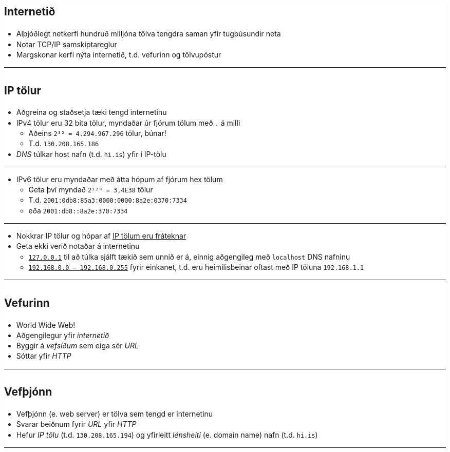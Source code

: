 
## Internetið

* Alþjóðlegt netkerfi hundruð milljóna tölva tengdra saman yfir tugþúsundir neta
* Notar TCP/IP samskiptareglur
* Margskonar kerfi nýta internetið, t.d. vefurinn og tölvupóstur

***

## IP tölur

* Aðgreina og staðsetja tæki tengd internetinu
* IPv4 tölur eru 32 bita tölur, myndaðar úr fjórum tölum með `.` á milli
  - Aðeins `2³² = 4.294.967.296` tölur, búnar!
  - T.d. `130.208.165.186`
* _DNS_ túlkar host nafn (t.d. `hi.is`) yfir í IP-tölu

***

* IPv6 tölur eru myndaðar með átta hópum af fjórum hex tölum
  - Geta því myndað `2¹²⁸ = 3,4E38` tölur
  - T.d. `2001:0db8:85a3:0000:0000:8a2e:0370:7334`
  - eða `2001:db8::8a2e:370:7334`

***

* Nokkrar IP tölur og hópar af [IP tölum eru fráteknar](https://en.wikipedia.org/wiki/Reserved_IP_addresses)
* Geta ekki verið notaðar á internetinu
  - [`127.0.0.1`](https://en.wikipedia.org/wiki/127.0.0.1) til að túlka sjálft tækið sem unnið er á, einnig aðgengileg með `localhost` DNS nafninu
  - [`192.168.0.0 – 192.168.0.255`](https://en.wikipedia.org/wiki/Private_network) fyrir einkanet, t.d. eru heimilisbeinar oftast með IP töluna `192.168.1.1`

***

## Vefurinn

* World Wide Web!
* Aðgengilegur yfir _internetið_
* Byggir á _vefsíðum_ sem eiga sér _URL_
* Sóttar yfir _HTTP_

***

## Vefþjónn

* Vefþjónn (e. web server) er tölva sem tengd er internetinu
* Svarar beiðnum fyrir _URL_ yfir _HTTP_
* Hefur _IP tölu_ (t.d. `130.208.165.194`) og yfirleitt _lénsheiti_ (e. domain name) nafn (t.d. `hi.is`)

***
